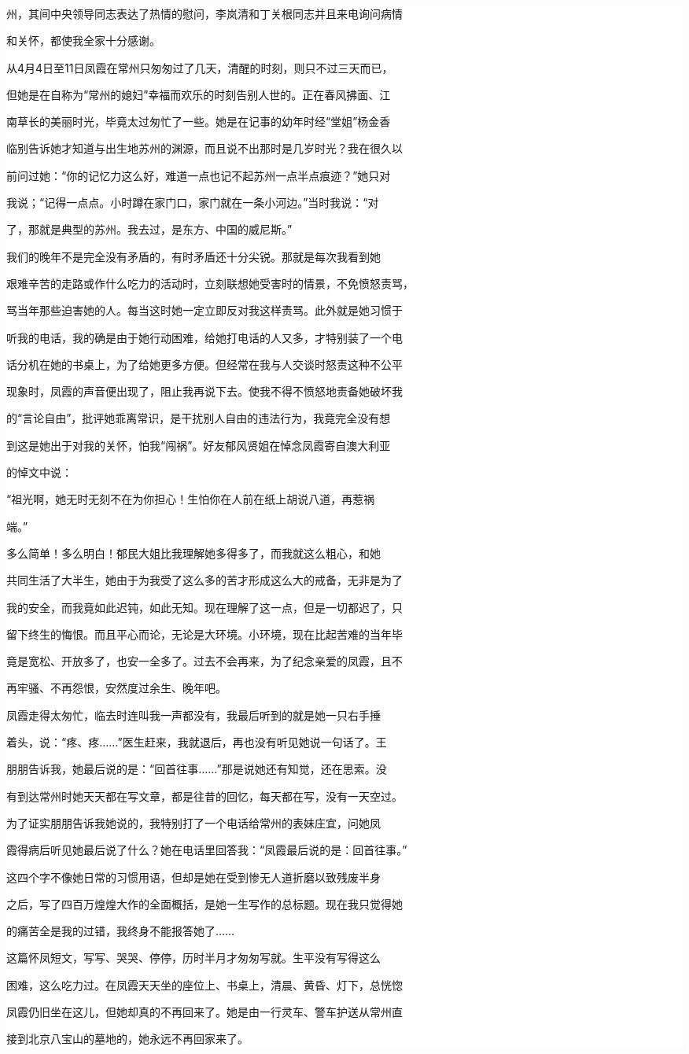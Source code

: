  州，其间中央领导同志表达了热情的慰问，李岚清和丁关根同志并且来电询问病情

 和关怀，都使我全家十分感谢。

   从4月4日至11日凤霞在常州只匆匆过了几天，清醒的时刻，则只不过三天而已，

 但她是在自称为“常州的媳妇”幸福而欢乐的时刻告别人世的。正在春风拂面、江

 南草长的美丽时光，毕竟太过匆忙了一些。她是在记事的幼年时经“堂姐”杨金香

 临别告诉她才知道与出生地苏州的渊源，而且说不出那时是几岁时光？我在很久以

 前问过她：“你的记忆力这么好，难道一点也记不起苏州一点半点痕迹？”她只对

 我说；“记得一点点。小时蹲在家门口，家门就在一条小河边。”当时我说：“对

 了，那就是典型的苏州。我去过，是东方、中国的威尼斯。”

   我们的晚年不是完全没有矛盾的，有时矛盾还十分尖锐。那就是每次我看到她

 艰难辛苦的走路或作什么吃力的活动时，立刻联想她受害时的情景，不免愤怒责骂，

 骂当年那些迫害她的人。每当这时她一定立即反对我这样责骂。此外就是她习惯于

 听我的电话，我的确是由于她行动困难，给她打电话的人又多，才特别装了一个电

 话分机在她的书桌上，为了给她更多方便。但经常在我与人交谈时怒责这种不公平

 现象时，凤霞的声音便出现了，阻止我再说下去。使我不得不愤怒地责备她破坏我

 的“言论自由”，批评她乖离常识，是干扰别人自由的违法行为，我竟完全没有想

 到这是她出于对我的关怀，怕我“闯祸”。好友郁风贤姐在悼念凤霞寄自澳大利亚

 的悼文中说：

   “祖光啊，她无时无刻不在为你担心！生怕你在人前在纸上胡说八道，再惹祸

 端。”

   多么简单！多么明白！郁民大姐比我理解她多得多了，而我就这么粗心，和她

 共同生活了大半生，她由于为我受了这么多的苦才形成这么大的戒备，无非是为了

 我的安全，而我竟如此迟钝，如此无知。现在理解了这一点，但是一切都迟了，只

 留下终生的悔恨。而且平心而论，无论是大环境。小环境，现在比起苦难的当年毕

 竟是宽松、开放多了，也安一全多了。过去不会再来，为了纪念亲爱的凤霞，且不

 再牢骚、不再怨恨，安然度过余生、晚年吧。

   凤霞走得太匆忙，临去时连叫我一声都没有，我最后听到的就是她一只右手捶

 着头，说：“疼、疼……”医生赶来，我就退后，再也没有听见她说一句话了。王

 朋朋告诉我，她最后说的是：“回首往事……”那是说她还有知觉，还在思索。没

 有到达常州时她天天都在写文章，都是往昔的回忆，每天都在写，没有一天空过。

   为了证实朋朋告诉我她说的，我特别打了一个电话给常州的表妹庄宜，问她凤

 霞得病后听见她最后说了什么？她在电话里回答我：“凤霞最后说的是：回首往事。”

   这四个字不像她日常的习惯用语，但却是她在受到惨无人道折磨以致残废半身

 之后，写了四百万煌煌大作的全面概括，是她一生写作的总标题。现在我只觉得她

 的痛苦全是我的过错，我终身不能报答她了……

   这篇怀凤短文，写写、哭哭、停停，历时半月才匆匆写就。生平没有写得这么

 困难，这么吃力过。在凤霞天天坐的座位上、书桌上，清晨、黄昏、灯下，总恍惚

 凤霞仍旧坐在这儿，但她却真的不再回来了。她是由一行灵车、警车护送从常州直

 接到北京八宝山的墓地的，她永远不再回家来了。

